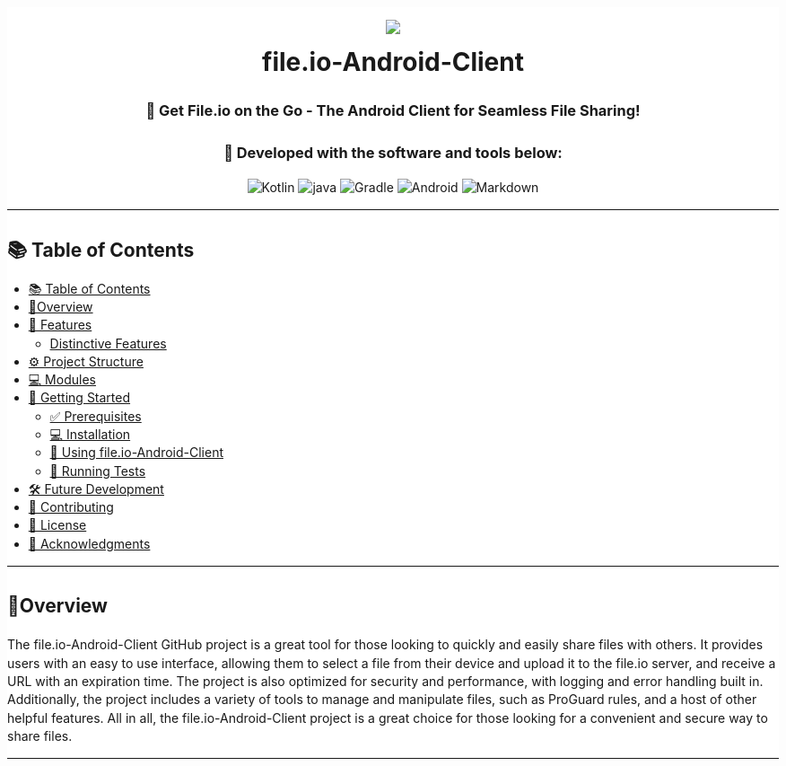 
<div align="center">
<h1 align="center">
<img src="https://raw.githubusercontent.com/PKief/vscode-material-icon-theme/ec559a9f6bfd399b82bb44393651661b08aaf7ba/icons/folder-markdown-open.svg" width="100" />
<br>
file.io-Android-Client
</h1>
<h3 align="center">📍 Get File.io on the Go - The Android Client for Seamless File Sharing!</h3>
<h3 align="center">🚀 Developed with the software and tools below:</h3>
<p align="center">

<img src="https://img.shields.io/badge/Kotlin-7F52FF.svg?style=for-the-badge&logo=Kotlin&logoColor=white" alt="Kotlin" />
<img src="https://img.shields.io/badge/java-%23ED8B00.svg?style=for-the-badge&logo=openjdk&logoColor=white" alt="java" />
<img src="https://img.shields.io/badge/Gradle-02303A.svg?style=for-the-badge&logo=Gradle&logoColor=white" alt="Gradle" />
<img src="https://img.shields.io/badge/Android-3DDC84.svg?style=for-the-badge&logo=Android&logoColor=white" alt="Android" />
<img src="https://img.shields.io/badge/Markdown-000000.svg?style=for-the-badge&logo=Markdown&logoColor=white" alt="Markdown" />
</p>

</div>

---

## 📚 Table of Contents
- [📚 Table of Contents](#-table-of-contents)
- [📍Overview](#overview)
- [🔮 Features](#-feautres)
  - [Distinctive Features](#distinctive-features)
- [⚙️ Project Structure](#️-project-structure)
- [💻 Modules](#-modules)
- [🚀 Getting Started](#-getting-started)
  - [✅ Prerequisites](#-prerequisites)
  - [💻 Installation](#-installation)
  - [🤖 Using file.io-Android-Client](#-using-fileio-android-client)
  - [🧪 Running Tests](#-running-tests)
- [🛠 Future Development](#-future-development)
- [🤝 Contributing](#-contributing)
- [🪪 License](#-license)
- [🙏 Acknowledgments](#-acknowledgments)

---


## 📍Overview

The file.io-Android-Client GitHub project is a great tool for those looking to quickly and easily share files with others. It provides users with an easy to use interface, allowing them to select a file from their device and upload it to the file.io server, and receive a URL with an expiration time. The project is also optimized for security and performance, with logging and error handling built in. Additionally, the project includes a variety of tools to manage and manipulate files, such as ProGuard rules, and a host of other helpful features. All in all, the file.io-Android-Client project is a great choice for those looking for a convenient and secure way to share files.

---